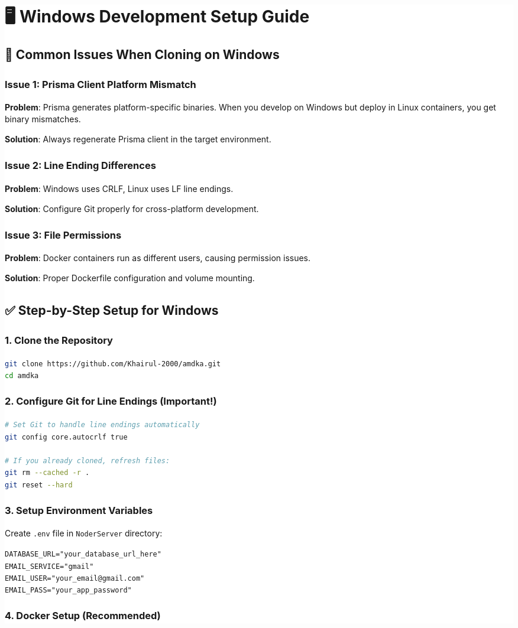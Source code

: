 # 🖥️ Windows Development Setup Guide

## 🚨 Common Issues When Cloning on Windows

### Issue 1: Prisma Client Platform Mismatch
**Problem**: Prisma generates platform-specific binaries. When you develop on Windows but deploy in Linux containers, you get binary mismatches.

**Solution**: Always regenerate Prisma client in the target environment.

### Issue 2: Line Ending Differences
**Problem**: Windows uses CRLF, Linux uses LF line endings.

**Solution**: Configure Git properly for cross-platform development.

### Issue 3: File Permissions
**Problem**: Docker containers run as different users, causing permission issues.

**Solution**: Proper Dockerfile configuration and volume mounting.

## ✅ Step-by-Step Setup for Windows

### 1. **Clone the Repository**
```bash
git clone https://github.com/Khairul-2000/amdka.git
cd amdka
```

### 2. **Configure Git for Line Endings** (Important!)
```bash
# Set Git to handle line endings automatically
git config core.autocrlf true

# If you already cloned, refresh files:
git rm --cached -r .
git reset --hard
```

### 3. **Setup Environment Variables**
Create `.env` file in `NoderServer` directory:
```env
DATABASE_URL="your_database_url_here"
EMAIL_SERVICE="gmail"
EMAIL_USER="your_email@gmail.com"
EMAIL_PASS="your_app_password"
```

### 4. **Docker Setup (Recommended)**
